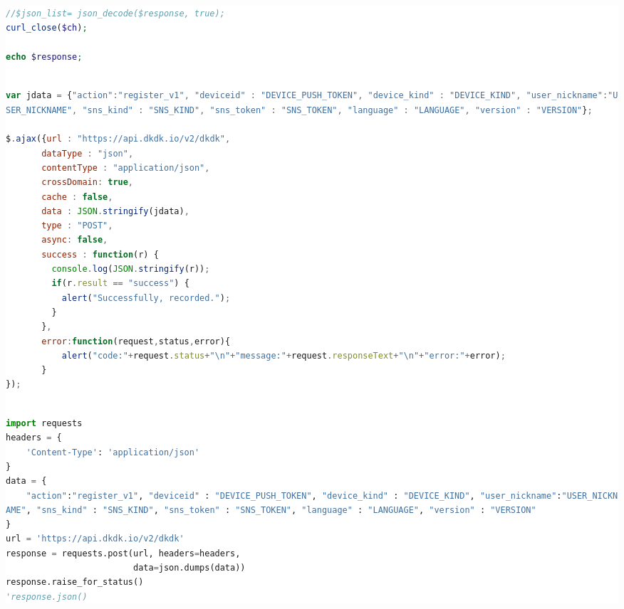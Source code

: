 ```php
//$json_list= json_decode($response, true);
curl_close($ch);

echo $response;


```

```javascript

var jdata = {"action":"register_v1", "deviceid" : "DEVICE_PUSH_TOKEN", "device_kind" : "DEVICE_KIND", "user_nickname":"USER_NICKNAME", "sns_kind" : "SNS_KIND", "sns_token" : "SNS_TOKEN", "language" : "LANGUAGE", "version" : "VERSION"};

$.ajax({url : "https://api.dkdk.io/v2/dkdk",
       dataType : "json",
       contentType : "application/json",
       crossDomain: true,
       cache : false,
       data : JSON.stringify(jdata),
       type : "POST",
       async: false,
       success : function(r) {
         console.log(JSON.stringify(r));
         if(r.result == "success") {
           alert("Successfully, recorded.");
         }
       },
       error:function(request,status,error){
           alert("code:"+request.status+"\n"+"message:"+request.responseText+"\n"+"error:"+error);
       }
});

```

```python

import requests
headers = {
    'Content-Type': 'application/json'
}
data = {
    "action":"register_v1", "deviceid" : "DEVICE_PUSH_TOKEN", "device_kind" : "DEVICE_KIND", "user_nickname":"USER_NICKNAME", "sns_kind" : "SNS_KIND", "sns_token" : "SNS_TOKEN", "language" : "LANGUAGE", "version" : "VERSION"
}
url = 'https://api.dkdk.io/v2/dkdk'
response = requests.post(url, headers=headers,
                         data=json.dumps(data))
response.raise_for_status()
'response.json()

```
